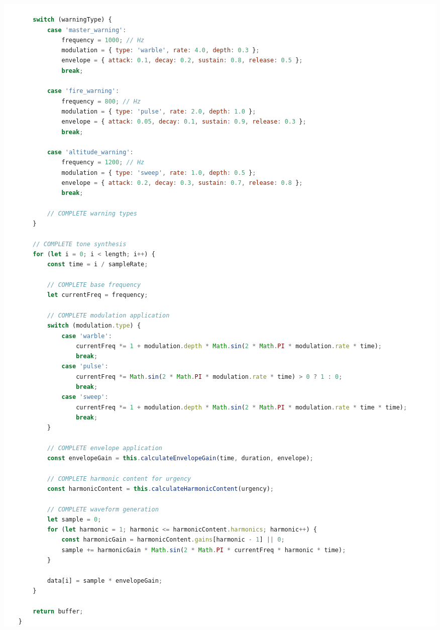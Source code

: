 ```javascript
        
        switch (warningType) {
            case 'master_warning':
                frequency = 1000; // Hz
                modulation = { type: 'warble', rate: 4.0, depth: 0.3 };
                envelope = { attack: 0.1, decay: 0.2, sustain: 0.8, release: 0.5 };
                break;
                
            case 'fire_warning':
                frequency = 800; // Hz
                modulation = { type: 'pulse', rate: 2.0, depth: 1.0 };
                envelope = { attack: 0.05, decay: 0.1, sustain: 0.9, release: 0.3 };
                break;
                
            case 'altitude_warning':
                frequency = 1200; // Hz
                modulation = { type: 'sweep', rate: 1.0, depth: 0.5 };
                envelope = { attack: 0.2, decay: 0.3, sustain: 0.7, release: 0.8 };
                break;
                
            // COMPLETE warning types
        }
        
        // COMPLETE tone synthesis
        for (let i = 0; i < length; i++) {
            const time = i / sampleRate;
            
            // COMPLETE base frequency
            let currentFreq = frequency;
            
            // COMPLETE modulation application
            switch (modulation.type) {
                case 'warble':
                    currentFreq *= 1 + modulation.depth * Math.sin(2 * Math.PI * modulation.rate * time);
                    break;
                case 'pulse':
                    currentFreq *= Math.sin(2 * Math.PI * modulation.rate * time) > 0 ? 1 : 0;
                    break;
                case 'sweep':
                    currentFreq *= 1 + modulation.depth * Math.sin(2 * Math.PI * modulation.rate * time * time);
                    break;
            }
            
            // COMPLETE envelope application
            const envelopeGain = this.calculateEnvelopeGain(time, duration, envelope);
            
            // COMPLETE harmonic content for urgency
            const harmonicContent = this.calculateHarmonicContent(urgency);
            
            // COMPLETE waveform generation
            let sample = 0;
            for (let harmonic = 1; harmonic <= harmonicContent.harmonics; harmonic++) {
                const harmonicGain = harmonicContent.gains[harmonic - 1] || 0;
                sample += harmonicGain * Math.sin(2 * Math.PI * currentFreq * harmonic * time);
            }
            
            data[i] = sample * envelopeGain;
        }
        
        return buffer;
    }
```